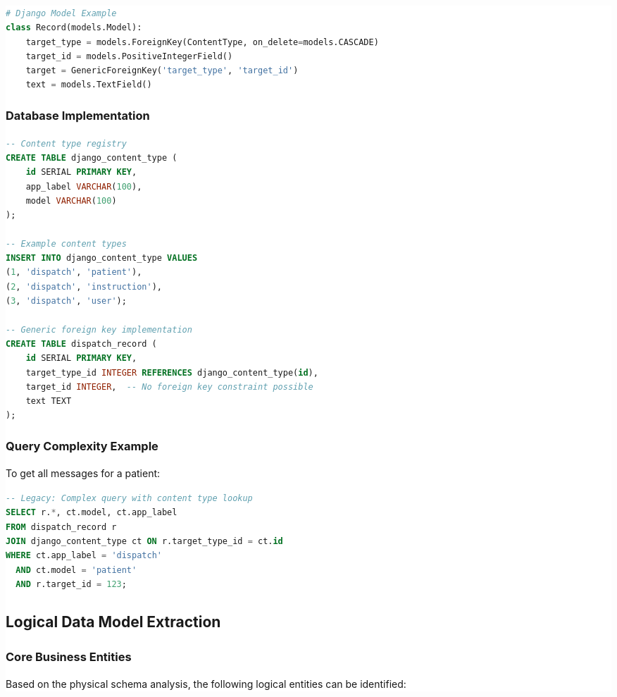 ```python
# Django Model Example
class Record(models.Model):
    target_type = models.ForeignKey(ContentType, on_delete=models.CASCADE)
    target_id = models.PositiveIntegerField()
    target = GenericForeignKey('target_type', 'target_id')
    text = models.TextField()
```

### Database Implementation

```sql
-- Content type registry
CREATE TABLE django_content_type (
    id SERIAL PRIMARY KEY,
    app_label VARCHAR(100),
    model VARCHAR(100)
);

-- Example content types
INSERT INTO django_content_type VALUES 
(1, 'dispatch', 'patient'),
(2, 'dispatch', 'instruction'),
(3, 'dispatch', 'user');

-- Generic foreign key implementation
CREATE TABLE dispatch_record (
    id SERIAL PRIMARY KEY,
    target_type_id INTEGER REFERENCES django_content_type(id),
    target_id INTEGER,  -- No foreign key constraint possible
    text TEXT
);
```

### Query Complexity Example

To get all messages for a patient:

```sql
-- Legacy: Complex query with content type lookup
SELECT r.*, ct.model, ct.app_label
FROM dispatch_record r
JOIN django_content_type ct ON r.target_type_id = ct.id
WHERE ct.app_label = 'dispatch' 
  AND ct.model = 'patient'
  AND r.target_id = 123;
```

## Logical Data Model Extraction

### Core Business Entities

Based on the physical schema analysis, the following logical entities can be identified:
